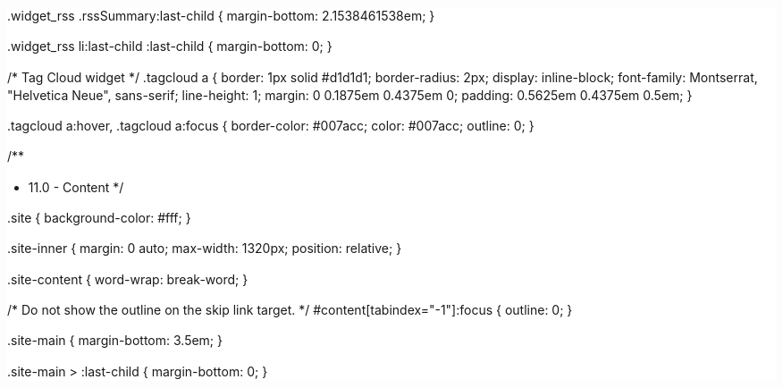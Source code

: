 .widget_rss .rssSummary:last-child {
	margin-bottom: 2.1538461538em;
}

.widget_rss li:last-child :last-child {
	margin-bottom: 0;
}

/* Tag Cloud widget */
.tagcloud a {
	border: 1px solid #d1d1d1;
	border-radius: 2px;
	display: inline-block;
	font-family: Montserrat, "Helvetica Neue", sans-serif;
	line-height: 1;
	margin: 0 0.1875em 0.4375em 0;
	padding: 0.5625em 0.4375em 0.5em;
}

.tagcloud a:hover,
.tagcloud a:focus {
	border-color: #007acc;
	color: #007acc;
	outline: 0;
}


/**
 * 11.0 - Content
 */

.site {
	background-color: #fff;
}

.site-inner {
	margin: 0 auto;
	max-width: 1320px;
	position: relative;
}

.site-content {
	word-wrap: break-word;
}

/* Do not show the outline on the skip link target. */
#content[tabindex="-1"]:focus {
	outline: 0;
}

.site-main {
	margin-bottom: 3.5em;
}

.site-main > :last-child {
	margin-bottom: 0;
}
